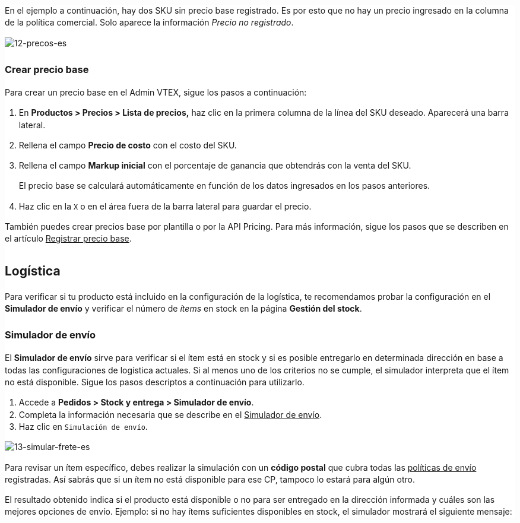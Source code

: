 En el ejemplo a continuación, hay dos SKU sin precio base registrado. Es por esto que no hay un precio ingresado en la columna de la política comercial. Solo aparece la información _Precio no registrado_.

![12-precos-es](//images.ctfassets.net/alneenqid6w5/3XrEvLWMmU3LlsxF75v9NN/35266b55e248d148f419219696f5b661/12-precos-es.PNG)

### Crear precio base

Para crear un precio base en el Admin VTEX, sigue los pasos a continuación:

1. En **Productos > Precios > Lista de precios,** haz clic en la primera columna de la línea del SKU deseado. Aparecerá una barra lateral.
2. Rellena el campo **Precio de costo** con el costo del SKU.
3. Rellena el campo **Markup inicial** con el porcentaje de ganancia que obtendrás con la venta del SKU.

    El precio base se calculará automáticamente en función de los datos ingresados en los pasos anteriores.

4. Haz clic en la `X` o en el área fuera de la barra lateral para guardar el precio.

También puedes crear precios base por plantilla o por la API Pricing. Para más información, sigue los pasos que se describen en el artículo [Registrar precio base](https://help.vtex.com/es/tracks/precios-101--6f8pwCns3PJHqMvQSugNfP/P99EjtrlRHk92Q8qDPq29).

## Logística

Para verificar si tu producto está incluido en la configuración de la logística, te recomendamos probar la configuración en el **Simulador de envío** y verificar el número de _ítems_ en stock en la página **Gestión del stock**.

### Simulador de envío

El **Simulador de envío** sirve para verificar si el ítem está en stock y si es posible entregarlo en determinada dirección en base a todas las configuraciones de logística actuales. Si al menos uno de los criterios no se cumple, el simulador interpreta que el ítem no está disponible. Sigue los pasos descriptos a continuación para utilizarlo.

1. Accede a **Pedidos > Stock y entrega > Simulador de envío**.
2. Completa la información necesaria que se describe en el [Simulador de envío](https://help.vtex.com/es/tutorial/simulador-de-envio--tutorials_144).
3. Haz clic en `Simulación de envío`.

![13-simular-frete-es](//images.ctfassets.net/alneenqid6w5/rJE0n5ZijrAerIWzzf2Gy/9d99f84da1c2fa38d8457f1668eb4a5f/13-simular-frete-es.PNG)

<div class="alert alert-info">
<p>Para revisar un ítem específico, debes realizar la simulación con un <strong>código postal</strong> que cubra todas las <a href="https://help.vtex.com/es/tutorial/politica-de-envio--tutorials_140">políticas de envío</a> registradas. Así sabrás que si un ítem no está disponible para ese CP, tampoco lo estará para algún otro.</p>
</div>

El resultado obtenido indica si el producto está disponible o no para ser entregado en la dirección informada y cuáles son las mejores opciones de envío. Ejemplo: si no hay ítems suficientes disponibles en stock, el simulador mostrará el siguiente mensaje:
